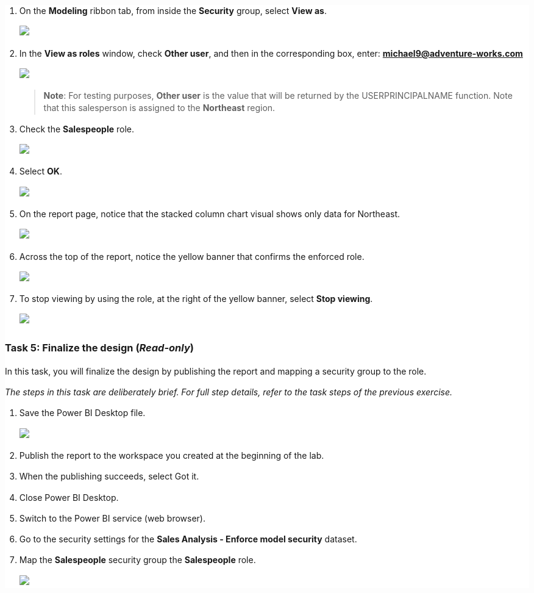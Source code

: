 1. On the **Modeling** ribbon tab, from inside the **Security** group, select **View as**.

   ![](../images1/dp9-44.png)

2. In the **View as roles** window, check **Other user**, and then in the corresponding box, enter: **michael9@adventure-works.com**

   ![](../images1/dp500_09-69.png)
	
   >**Note**: For testing purposes, **Other user** is the value that will be returned by the USERPRINCIPALNAME function. Note that this salesperson is assigned to the **Northeast** region.

3. Check the **Salespeople** role.

   ![](../images1/dp9-46.png)

4. Select **OK**.

   ![](../images1/dp500_09-71.png)

5. On the report page, notice that the stacked column chart visual shows only data for Northeast.

   ![](../images1/dp9-47.png)

6. Across the top of the report, notice the yellow banner that confirms the enforced role.

   ![](../images1/dp500_09-73.png)

7. To stop viewing by using the role, at the right of the yellow banner, select **Stop viewing**.

   ![](../images1/dp500_09-74.png)

### Task 5: Finalize the design (*Read-only*)

In this task, you will finalize the design by publishing the report and mapping a security group to the role.

*The steps in this task are deliberately brief. For full step details, refer to the task steps of the previous exercise.*

1. Save the Power BI Desktop file.

    ![](../images1/dp500_09-75.png)

2. Publish the report to the workspace you created at the beginning of the lab.

3. When the publishing succeeds, select Got it.

4. Close Power BI Desktop.

5. Switch to the Power BI service (web browser).

6. Go to the security settings for the **Sales Analysis - Enforce model security** dataset.

7. Map the **Salespeople** security group the **Salespeople** role.

   ![](../images1/dp500_09-76.png)
